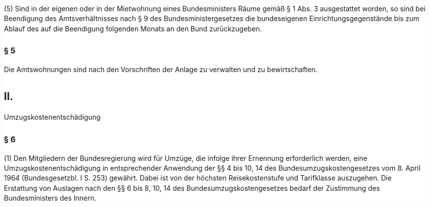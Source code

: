 </div>

<div class="jurAbsatz">

(5) Sind in der eigenen oder in der Mietwohnung eines Bundesministers
Räume gemäß § 1 Abs. 3 ausgestattet worden, so sind bei Beendigung des
Amtsverhältnisses nach § 9 des Bundesministergesetzes die bundeseigenen
Einrichtungsgegenstände bis zum Ablauf des auf die Beendigung folgenden
Monats an den Bund zurückzugeben.

</div>

</div>

</div>

</div>

<span id="BJNR015450953BJNE001000314.html"></span>

### § 5  

<div>

<div class="jnhtml">

<div>

<div class="jurAbsatz">

Die Amtswohnungen sind nach den Vorschriften der Anlage zu verwalten und
zu bewirtschaften.

</div>

</div>

</div>

</div>

<span id="BJNR015450953BJNG000200314.html"></span>

## II.  
Umzugskostenentschädigung

<span id="BJNR015450953BJNE001100314.html"></span>

### § 6  

<div>

<div class="jnhtml">

<div>

<div class="jurAbsatz">

(1) Den Mitgliedern der Bundesregierung wird für Umzüge, die infolge
ihrer Ernennung erforderlich werden, eine Umzugskostenentschädigung in
entsprechender Anwendung der §§ 4 bis 10, 14 des
Bundesumzugskostengesetzes vom 8. April 1964 (Bundesgesetzbl. I S. 253)
gewährt. Dabei ist von der höchsten Reisekostenstufe und Tarifklasse
auszugehen. Die Erstattung von Auslagen nach den §§ 6 bis 8, 10, 14 des
Bundesumzugskostengesetzes bedarf der Zustimmung des Bundesministers des
Innern.
